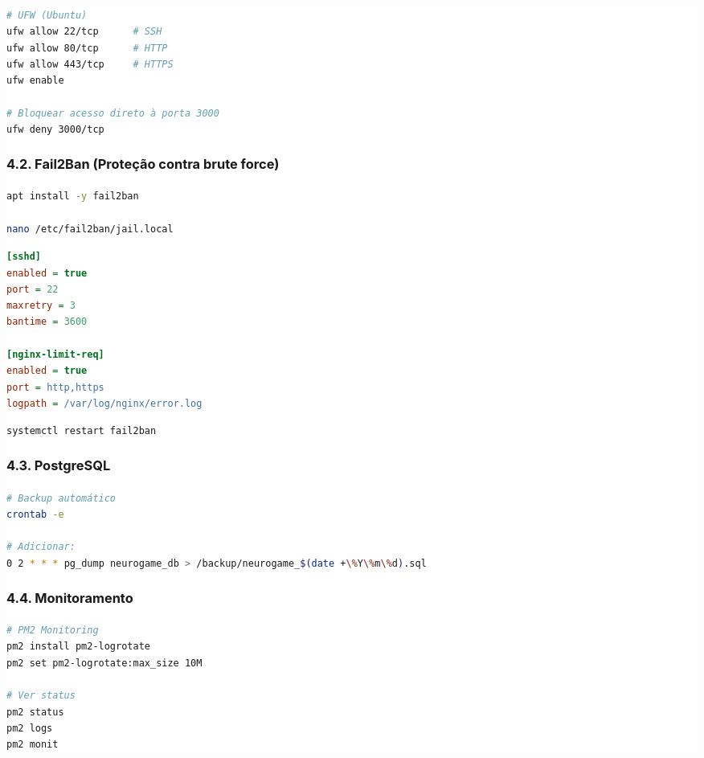 ```bash
# UFW (Ubuntu)
ufw allow 22/tcp      # SSH
ufw allow 80/tcp      # HTTP
ufw allow 443/tcp     # HTTPS
ufw enable

# Bloquear acesso direto à porta 3000
ufw deny 3000/tcp
```

### 4.2. Fail2Ban (Proteção contra brute force)

```bash
apt install -y fail2ban

nano /etc/fail2ban/jail.local
```

```ini
[sshd]
enabled = true
port = 22
maxretry = 3
bantime = 3600

[nginx-limit-req]
enabled = true
port = http,https
logpath = /var/log/nginx/error.log
```

```bash
systemctl restart fail2ban
```

### 4.3. PostgreSQL

```bash
# Backup automático
crontab -e

# Adicionar:
0 2 * * * pg_dump neurogame_db > /backup/neurogame_$(date +\%Y\%m\%d).sql
```

### 4.4. Monitoramento

```bash
# PM2 Monitoring
pm2 install pm2-logrotate
pm2 set pm2-logrotate:max_size 10M

# Ver status
pm2 status
pm2 logs
pm2 monit
```
